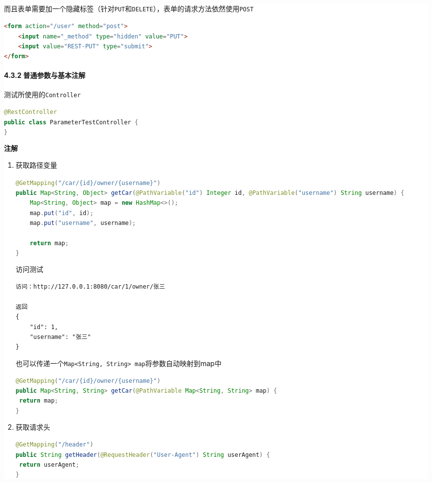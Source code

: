 而且表单需要加一个隐藏标签（针对`PUT`和`DELETE`），表单的请求方法依然使用`POST`

```html
<form action="/user" method="post">
    <input name="_method" type="hidden" value="PUT">
    <input value="REST-PUT" type="submit">
</form>
```

#### 4.3.2 普通参数与基本注解

测试所使用的`Controller`

```java
@RestController
public class ParameterTestController {
}
```

**注解**

1. 获取路径变量

   ```java
   @GetMapping("/car/{id}/owner/{username}")
   public Map<String, Object> getCar(@PathVariable("id") Integer id, @PathVariable("username") String username) {
       Map<String, Object> map = new HashMap<>();
       map.put("id", id);
       map.put("username", username);
   
       return map;
   }
   ```

   访问测试

   ```
   访问：http://127.0.0.1:8080/car/1/owner/张三
   
   返回
   {
       "id": 1,
       "username": "张三"
   }
   ```

   也可以传递一个`Map<String, String> map`将参数自动映射到map中

   ```java
   @GetMapping("/car/{id}/owner/{username}")
   public Map<String, String> getCar(@PathVariable Map<String, String> map) {
   	return map;
   }
   ```

2. 获取请求头

   ```java
   @GetMapping("/header")
   public String getHeader(@RequestHeader("User-Agent") String userAgent) {
   	return userAgent;
   }
   ```
